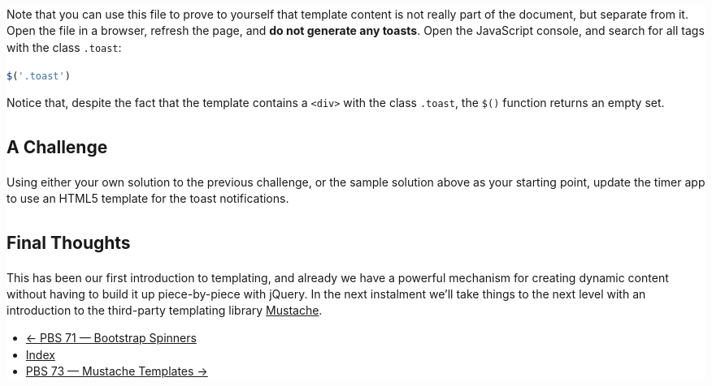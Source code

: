 Note that you can use this file to prove to yourself that template content is not really part of the document, but separate from it. Open the file in a browser, refresh the page, and **do not generate any toasts**. Open the JavaScript console, and search for all tags with the class `.toast`:

```javascript
$('.toast')
```

Notice that, despite the fact that the template contains a `<div>` with the class `.toast`, the `$()` function returns an empty set.

## A Challenge

Using either your own solution to the previous challenge, or the sample solution above as your starting point, update the timer app to use an HTML5 template for the toast notifications.

## Final Thoughts

This has been our first introduction to templating, and already we have a powerful mechanism for creating dynamic content without having to build it up piece-by-piece with jQuery. In the next instalment we’ll take things to the next level with an introduction to the third-party templating library [Mustache](http://mustache.github.io).

 - [← PBS 71 — Bootstrap Spinners](pbs71)
 - [Index](index)
 - [PBS 73 — Mustache Templates →](pbs73)